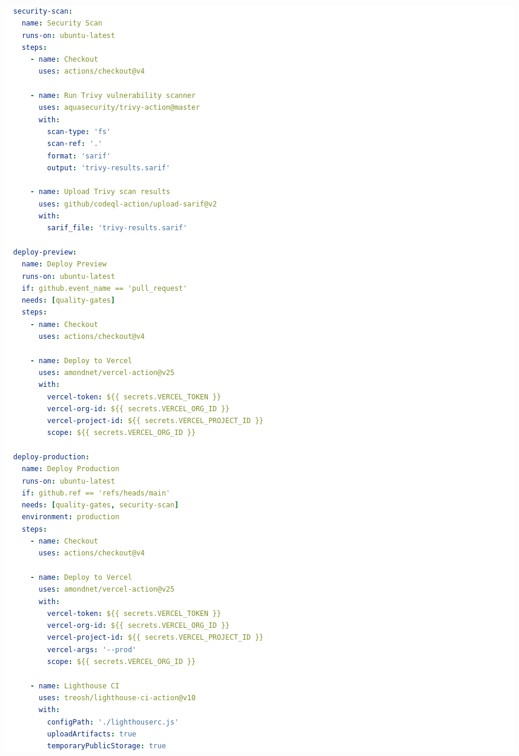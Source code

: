 ```yaml
  security-scan:
    name: Security Scan
    runs-on: ubuntu-latest
    steps:
      - name: Checkout
        uses: actions/checkout@v4

      - name: Run Trivy vulnerability scanner
        uses: aquasecurity/trivy-action@master
        with:
          scan-type: 'fs'
          scan-ref: '.'
          format: 'sarif'
          output: 'trivy-results.sarif'

      - name: Upload Trivy scan results
        uses: github/codeql-action/upload-sarif@v2
        with:
          sarif_file: 'trivy-results.sarif'

  deploy-preview:
    name: Deploy Preview
    runs-on: ubuntu-latest
    if: github.event_name == 'pull_request'
    needs: [quality-gates]
    steps:
      - name: Checkout
        uses: actions/checkout@v4

      - name: Deploy to Vercel
        uses: amondnet/vercel-action@v25
        with:
          vercel-token: ${{ secrets.VERCEL_TOKEN }}
          vercel-org-id: ${{ secrets.VERCEL_ORG_ID }}
          vercel-project-id: ${{ secrets.VERCEL_PROJECT_ID }}
          scope: ${{ secrets.VERCEL_ORG_ID }}

  deploy-production:
    name: Deploy Production
    runs-on: ubuntu-latest
    if: github.ref == 'refs/heads/main'
    needs: [quality-gates, security-scan]
    environment: production
    steps:
      - name: Checkout
        uses: actions/checkout@v4

      - name: Deploy to Vercel
        uses: amondnet/vercel-action@v25
        with:
          vercel-token: ${{ secrets.VERCEL_TOKEN }}
          vercel-org-id: ${{ secrets.VERCEL_ORG_ID }}
          vercel-project-id: ${{ secrets.VERCEL_PROJECT_ID }}
          vercel-args: '--prod'
          scope: ${{ secrets.VERCEL_ORG_ID }}

      - name: Lighthouse CI
        uses: treosh/lighthouse-ci-action@v10
        with:
          configPath: './lighthouserc.js'
          uploadArtifacts: true
          temporaryPublicStorage: true
```